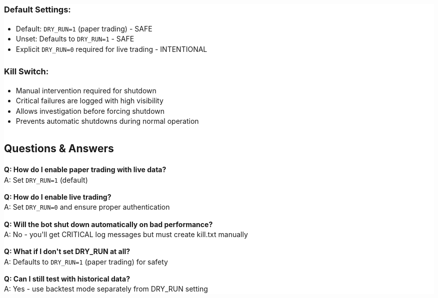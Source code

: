 ### Default Settings:
- Default: `DRY_RUN=1` (paper trading) - SAFE
- Unset: Defaults to `DRY_RUN=1` - SAFE
- Explicit `DRY_RUN=0` required for live trading - INTENTIONAL

### Kill Switch:
- Manual intervention required for shutdown
- Critical failures are logged with high visibility
- Allows investigation before forcing shutdown
- Prevents automatic shutdowns during normal operation

## Questions & Answers

**Q: How do I enable paper trading with live data?**  
A: Set `DRY_RUN=1` (default)

**Q: How do I enable live trading?**  
A: Set `DRY_RUN=0` and ensure proper authentication

**Q: Will the bot shut down automatically on bad performance?**  
A: No - you'll get CRITICAL log messages but must create kill.txt manually

**Q: What if I don't set DRY_RUN at all?**  
A: Defaults to `DRY_RUN=1` (paper trading) for safety

**Q: Can I still test with historical data?**  
A: Yes - use backtest mode separately from DRY_RUN setting

